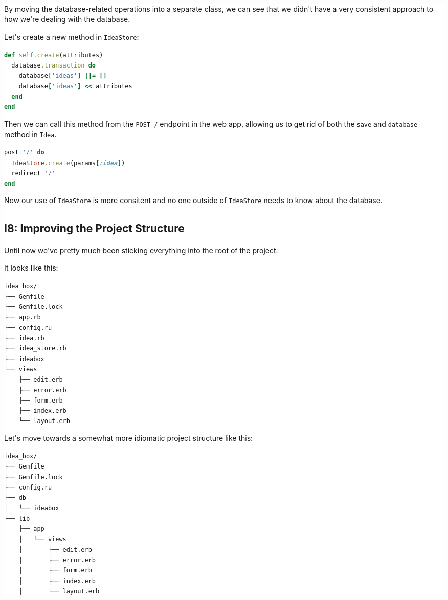 By moving the database-related operations into a separate class, we can see that
we didn't have a very consistent approach to how we're dealing with the
database.

Let's create a new method in `IdeaStore`:

```ruby
def self.create(attributes)
  database.transaction do
    database['ideas'] ||= []
    database['ideas'] << attributes
  end
end
```

Then we can call this method from the `POST /` endpoint in the web app,
allowing us to get rid of both the `save` and `database` method in `Idea`.

```ruby
post '/' do
  IdeaStore.create(params[:idea])
  redirect '/'
end
```

Now our use of `IdeaStore` is more consitent and no one outside of `IdeaStore` needs to know about the database.

## I8: Improving the Project Structure

Until now we've pretty much been sticking everything into the root of the
project.

It looks like this:

```plain
idea_box/
├── Gemfile
├── Gemfile.lock
├── app.rb
├── config.ru
├── idea.rb
├── idea_store.rb
├── ideabox
└── views
    ├── edit.erb
    ├── error.erb
    ├── form.erb
    ├── index.erb
    └── layout.erb
```

Let's move towards a somewhat more idiomatic project structure like this:

```plain
idea_box/
├── Gemfile
├── Gemfile.lock
├── config.ru
├── db
│   └── ideabox
└── lib
    ├── app
    │   └── views
    │       ├── edit.erb
    │       ├── error.erb
    │       ├── form.erb
    │       ├── index.erb
    │       └── layout.erb
```